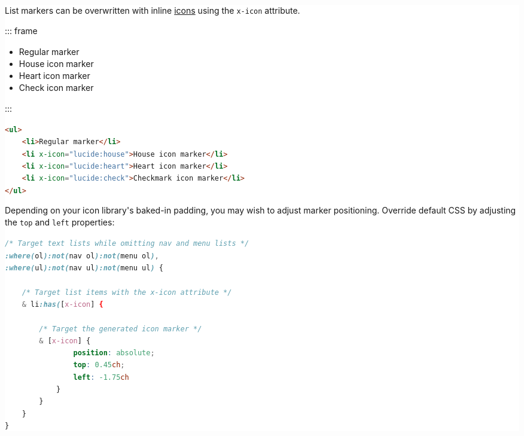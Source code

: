List markers can be overwritten with inline [icons](/plugins/icons) using the `x-icon` attribute.

::: frame
<ul>
    <li>Regular marker</li>
    <li x-icon="lucide:house">House icon marker</li>
    <li x-icon="lucide:heart">Heart icon marker</li>
    <li x-icon="lucide:check">Check icon marker</li>
</ul>
:::

```html copy
<ul>
    <li>Regular marker</li>
    <li x-icon="lucide:house">House icon marker</li>
    <li x-icon="lucide:heart">Heart icon marker</li>
    <li x-icon="lucide:check">Checkmark icon marker</li>
</ul>
```

Depending on your icon library's baked-in padding, you may wish to adjust marker positioning. Override default CSS by adjusting the `top` and `left` properties:

```css copy
/* Target text lists while omitting nav and menu lists */
:where(ol):not(nav ol):not(menu ol),
:where(ul):not(nav ul):not(menu ul) {

    /* Target list items with the x-icon attribute */
    & li:has([x-icon] {

        /* Target the generated icon marker */
        & [x-icon] {
                position: absolute;
                top: 0.45ch;
                left: -1.75ch
            }
        }
    }
}
```